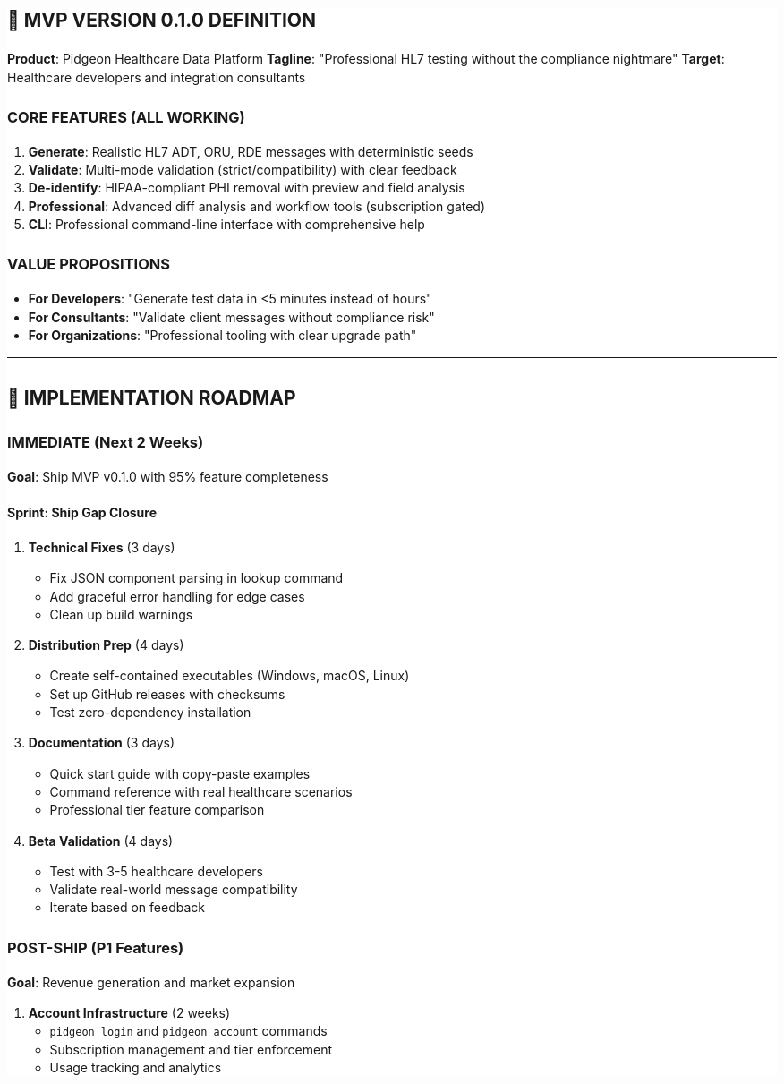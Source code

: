 
## 🎯 **MVP VERSION 0.1.0 DEFINITION**

**Product**: Pidgeon Healthcare Data Platform
**Tagline**: "Professional HL7 testing without the compliance nightmare"
**Target**: Healthcare developers and integration consultants

### **CORE FEATURES (ALL WORKING)**
1. **Generate**: Realistic HL7 ADT, ORU, RDE messages with deterministic seeds
2. **Validate**: Multi-mode validation (strict/compatibility) with clear feedback
3. **De-identify**: HIPAA-compliant PHI removal with preview and field analysis
4. **Professional**: Advanced diff analysis and workflow tools (subscription gated)
5. **CLI**: Professional command-line interface with comprehensive help

### **VALUE PROPOSITIONS**
- **For Developers**: "Generate test data in <5 minutes instead of hours"
- **For Consultants**: "Validate client messages without compliance risk"
- **For Organizations**: "Professional tooling with clear upgrade path"

---

## 🚧 **IMPLEMENTATION ROADMAP**

### **IMMEDIATE (Next 2 Weeks)**
**Goal**: Ship MVP v0.1.0 with 95% feature completeness

#### **Sprint: Ship Gap Closure**
1. **Technical Fixes** (3 days)
   - Fix JSON component parsing in lookup command
   - Add graceful error handling for edge cases
   - Clean up build warnings

2. **Distribution Prep** (4 days)
   - Create self-contained executables (Windows, macOS, Linux)
   - Set up GitHub releases with checksums
   - Test zero-dependency installation

3. **Documentation** (3 days)
   - Quick start guide with copy-paste examples
   - Command reference with real healthcare scenarios
   - Professional tier feature comparison

4. **Beta Validation** (4 days)
   - Test with 3-5 healthcare developers
   - Validate real-world message compatibility
   - Iterate based on feedback

### **POST-SHIP (P1 Features)**
**Goal**: Revenue generation and market expansion

1. **Account Infrastructure** (2 weeks)
   - `pidgeon login` and `pidgeon account` commands
   - Subscription management and tier enforcement
   - Usage tracking and analytics
